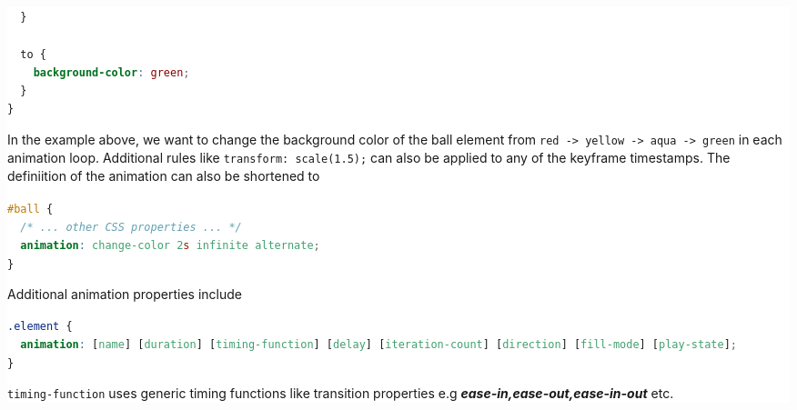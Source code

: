 ```CSS
  }

  to {
    background-color: green;
  }
}
```
In the example above, we want to change the background color of the ball element from `red -> yellow -> aqua -> green` in each animation loop. Additional 
rules like `transform: scale(1.5);` can also be applied to any of the keyframe timestamps. The definiition of the animation can also be shortened to 

```CSS
#ball {
  /* ... other CSS properties ... */
  animation: change-color 2s infinite alternate;
}
```

Additional animation properties include
```CSS
.element {
  animation: [name] [duration] [timing-function] [delay] [iteration-count] [direction] [fill-mode] [play-state];
}
```
`timing-function` uses generic timing functions like transition properties e.g ***ease-in,ease-out,ease-in-out*** etc.